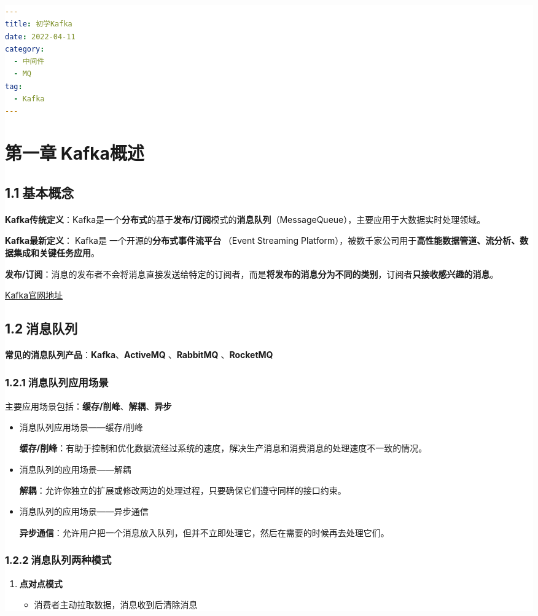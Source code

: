 ```yaml
---
title: 初学Kafka
date: 2022-04-11
category:
  - 中间件
  - MQ
tag:
  - Kafka
---
```


# 第一章 Kafka概述


## 1.1 基本概念

**Kafka传统定义**：Kafka是一个**分布式**的基于**发布/订阅**模式的**消息队列**（MessageQueue），主要应用于大数据实时处理领域。

**Kafka最新定义**： Kafka是 一个开源的**分布式事件流平台** （Event Streaming Platform），被数千家公司用于**高性能数据管道、流分析、数据集成和关键任务应用**。

**发布/订阅**：消息的发布者不会将消息直接发送给特定的订阅者，而是**将发布的消息分为不同的类别**，订阅者**只接收感兴趣的消息**。

[Kafka官网地址](https://kafka.apache.org/)

## 1.2 消息队列

**常见的消息队列产品**：**Kafka**、**ActiveMQ** 、**RabbitMQ** 、**RocketMQ**

### 1.2.1 消息队列应用场景

主要应用场景包括：**缓存/削峰**、**解耦**、**异步**

- 消息队列应用场景——缓存/削峰

  **缓存/削峰**：有助于控制和优化数据流经过系统的速度，解决生产消息和消费消息的处理速度不一致的情况。

  

- 消息队列的应用场景——解耦

  **解耦**：允许你独立的扩展或修改两边的处理过程，只要确保它们遵守同样的接口约束。

  

- 消息队列的应用场景——异步通信

  **异步通信**：允许用户把一个消息放入队列，但并不立即处理它，然后在需要的时候再去处理它们。



### 1.2.2 消息队列两种模式

1. **点对点模式**

   - 消费者主动拉取数据，消息收到后清除消息
